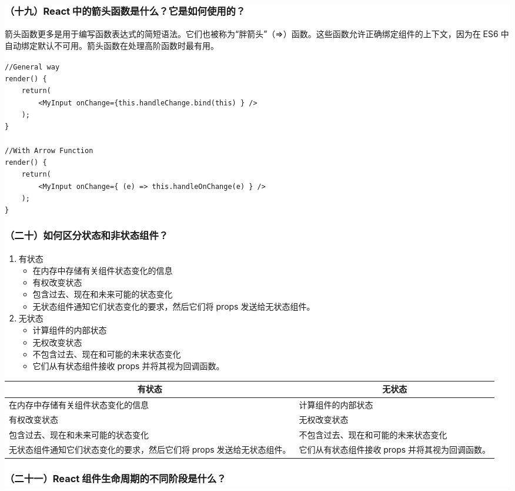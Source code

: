 ### （十九）React 中的箭头函数是什么？它是如何使用的？

箭头函数更多是用于编写函数表达式的简短语法。它们也被称为“胖箭头”（=>）函数。这些函数允许正确绑定组件的上下文，因为在 ES6 中自动绑定默认不可用。箭头函数在处理高阶函数时最有用。

```
//General way
render() {
    return(
        <MyInput onChange={this.handleChange.bind(this) } />
    );
}

//With Arrow Function
render() {
    return(
        <MyInput onChange={ (e) => this.handleOnChange(e) } />
    );
}
```

### （二十）如何区分状态和非状态组件？

1. 有状态
   - 在内存中存储有关组件状态变化的信息
   - 有权改变状态
   - 包含过去、现在和未来可能的状态变化
   - 无状态组件通知它们状态变化的要求，然后它们将 props 发送给无状态组件。
2. 无状态
   - 计算组件的内部状态
   - 无权改变状态
   - 不包含过去、现在和可能的未来状态变化
   - 它们从有状态组件接收 props 并将其视为回调函数。

| 有状态                                                                | 无状态                                          |
| --------------------------------------------------------------------- | ----------------------------------------------- |
| 在内存中存储有关组件状态变化的信息                                    | 计算组件的内部状态                              |
| 有权改变状态                                                          | 无权改变状态                                    |
| 包含过去、现在和未来可能的状态变化                                    | 不包含过去、现在和可能的未来状态变化            |
| 无状态组件通知它们状态变化的要求，然后它们将 props 发送给无状态组件。 | 它们从有状态组件接收 props 并将其视为回调函数。 |

### （二十一）React 组件生命周期的不同阶段是什么？
